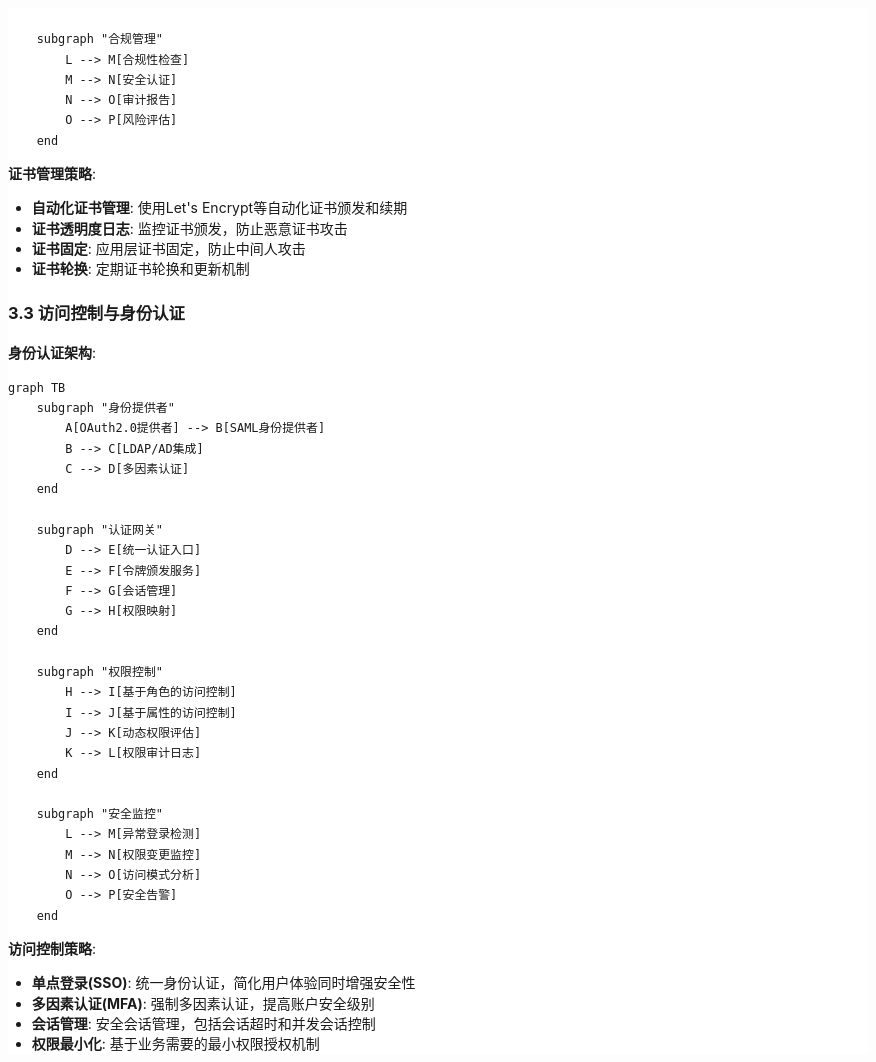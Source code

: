 ```mermaid
    
    subgraph "合规管理"
        L --> M[合规性检查]
        M --> N[安全认证]
        N --> O[审计报告]
        O --> P[风险评估]
    end
```

**证书管理策略**:
- **自动化证书管理**: 使用Let's Encrypt等自动化证书颁发和续期
- **证书透明度日志**: 监控证书颁发，防止恶意证书攻击
- **证书固定**: 应用层证书固定，防止中间人攻击
- **证书轮换**: 定期证书轮换和更新机制

### 3.3 访问控制与身份认证

**身份认证架构**:

```mermaid
graph TB
    subgraph "身份提供者"
        A[OAuth2.0提供者] --> B[SAML身份提供者]
        B --> C[LDAP/AD集成]
        C --> D[多因素认证]
    end
    
    subgraph "认证网关"
        D --> E[统一认证入口]
        E --> F[令牌颁发服务]
        F --> G[会话管理]
        G --> H[权限映射]
    end
    
    subgraph "权限控制"
        H --> I[基于角色的访问控制]
        I --> J[基于属性的访问控制]
        J --> K[动态权限评估]
        K --> L[权限审计日志]
    end
    
    subgraph "安全监控"
        L --> M[异常登录检测]
        M --> N[权限变更监控]
        N --> O[访问模式分析]
        O --> P[安全告警]
    end
```

**访问控制策略**:
- **单点登录(SSO)**: 统一身份认证，简化用户体验同时增强安全性
- **多因素认证(MFA)**: 强制多因素认证，提高账户安全级别
- **会话管理**: 安全会话管理，包括会话超时和并发会话控制
- **权限最小化**: 基于业务需要的最小权限授权机制

